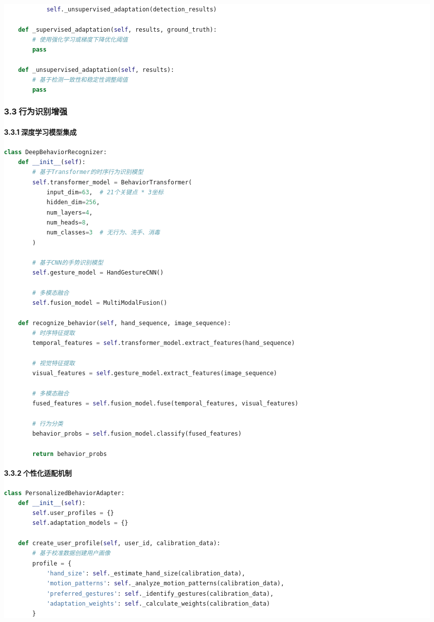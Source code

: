 ```python
            self._unsupervised_adaptation(detection_results)
    
    def _supervised_adaptation(self, results, ground_truth):
        # 使用强化学习或梯度下降优化阈值
        pass
    
    def _unsupervised_adaptation(self, results):
        # 基于检测一致性和稳定性调整阈值
        pass
```

### 3.3 行为识别增强

#### 3.3.1 深度学习模型集成
```python
class DeepBehaviorRecognizer:
    def __init__(self):
        # 基于Transformer的时序行为识别模型
        self.transformer_model = BehaviorTransformer(
            input_dim=63,  # 21个关键点 * 3坐标
            hidden_dim=256,
            num_layers=4,
            num_heads=8,
            num_classes=3  # 无行为、洗手、消毒
        )
        
        # 基于CNN的手势识别模型
        self.gesture_model = HandGestureCNN()
        
        # 多模态融合
        self.fusion_model = MultiModalFusion()
    
    def recognize_behavior(self, hand_sequence, image_sequence):
        # 时序特征提取
        temporal_features = self.transformer_model.extract_features(hand_sequence)
        
        # 视觉特征提取
        visual_features = self.gesture_model.extract_features(image_sequence)
        
        # 多模态融合
        fused_features = self.fusion_model.fuse(temporal_features, visual_features)
        
        # 行为分类
        behavior_probs = self.fusion_model.classify(fused_features)
        
        return behavior_probs
```

#### 3.3.2 个性化适配机制
```python
class PersonalizedBehaviorAdapter:
    def __init__(self):
        self.user_profiles = {}
        self.adaptation_models = {}
    
    def create_user_profile(self, user_id, calibration_data):
        # 基于校准数据创建用户画像
        profile = {
            'hand_size': self._estimate_hand_size(calibration_data),
            'motion_patterns': self._analyze_motion_patterns(calibration_data),
            'preferred_gestures': self._identify_gestures(calibration_data),
            'adaptation_weights': self._calculate_weights(calibration_data)
        }
```